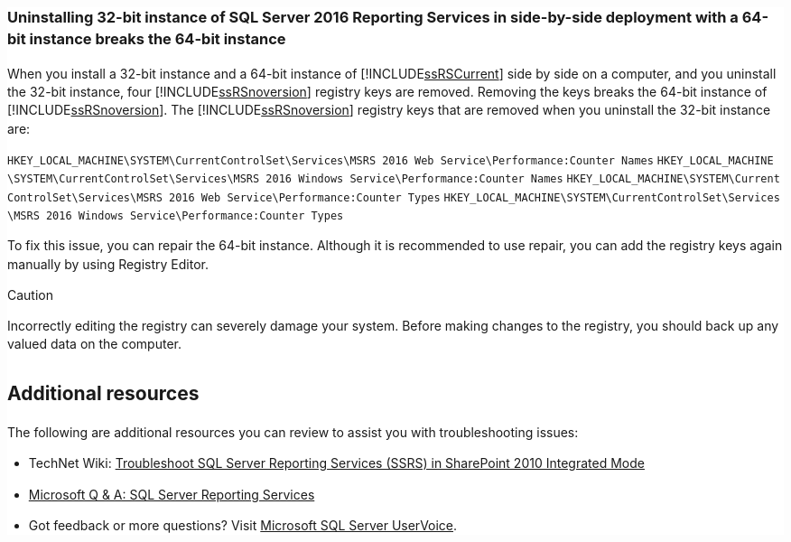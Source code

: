 ### <a name="Uninstall32BitBreaks64Bit"></a> Uninstalling 32-bit instance of SQL Server 2016 Reporting Services in side-by-side deployment with a 64-bit instance breaks the 64-bit instance

 When you install a 32-bit instance and a 64-bit instance of [!INCLUDE[ssRSCurrent](../../includes/ssrscurrent-md.md)] side by side on a computer, and you uninstall the 32-bit instance, four [!INCLUDE[ssRSnoversion](../../includes/ssrsnoversion-md.md)] registry keys are removed. Removing the keys breaks the 64-bit instance of [!INCLUDE[ssRSnoversion](../../includes/ssrsnoversion-md.md)]. The [!INCLUDE[ssRSnoversion](../../includes/ssrsnoversion-md.md)] registry keys that are removed when you uninstall the 32-bit instance are:  
  
 `HKEY_LOCAL_MACHINE\SYSTEM\CurrentControlSet\Services\MSRS 2016 Web Service\Performance:Counter Names` `HKEY_LOCAL_MACHINE\SYSTEM\CurrentControlSet\Services\MSRS 2016 Windows Service\Performance:Counter Names` `HKEY_LOCAL_MACHINE\SYSTEM\CurrentControlSet\Services\MSRS 2016 Web Service\Performance:Counter Types` `HKEY_LOCAL_MACHINE\SYSTEM\CurrentControlSet\Services\MSRS 2016 Windows Service\Performance:Counter Types`  
  
 To fix this issue, you can repair the 64-bit instance. Although it is recommended to use repair, you can add the registry keys again manually by using Registry Editor.  
  
> [!CAUTION]  
>  Incorrectly editing the registry can severely damage your system. Before making changes to the registry, you should back up any valued data on the computer.  
  
##  <a name="bkmk_additional"></a> Additional resources  
 The following are additional resources you can review to assist you with troubleshooting issues:  
  
-   TechNet Wiki: [Troubleshoot SQL Server Reporting Services (SSRS) in SharePoint 2010 Integrated Mode](https://social.technet.microsoft.com/wiki/contents/articles/troubleshoot-sql-server-reporting-services-ssrs-in-sharepoint-integrated-mode.aspx)  
  
-   [Microsoft Q & A: SQL Server Reporting Services](/answers/topics/sql-server-reporting-services.html)  
  
-   Got feedback or more questions? Visit [Microsoft SQL Server UserVoice](https://feedback.azure.com/forums/908035-sql-server).  
  
